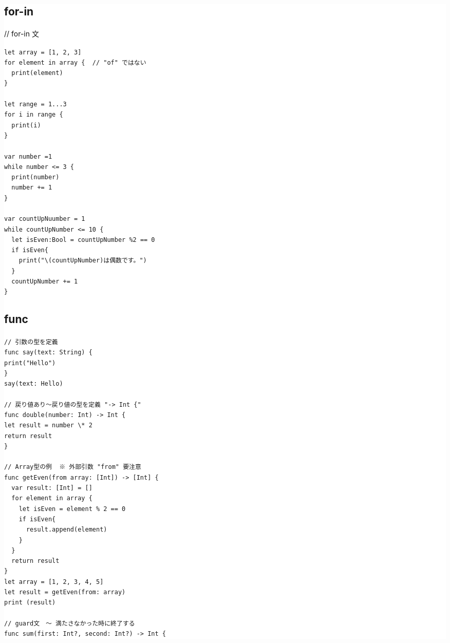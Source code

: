 ## for-in

// for-in 文

```
let array = [1, 2, 3]
for element in array {  // "of" ではない
  print(element)
}

let range = 1...3
for i in range {
  print(i)
}

var number =1
while number <= 3 {
  print(number)
  number += 1
}

var countUpNuumber = 1
while countUpNumber <= 10 {
  let isEven:Bool = countUpNumber %2 == 0
  if isEven{
    print("\(countUpNumber)は偶数です。")
  }
  countUpNumber += 1
}

```

## func

```
// 引数の型を定義
func say(text: String) {
print("Hello")
}
say(text: Hello)

// 戻り値あり〜戻り値の型を定義 "-> Int {"
func double(number: Int) -> Int {
let result = number \* 2
return result
}

// Array型の例  ※ 外部引数 "from" 要注意
func getEven(from array: [Int]) -> [Int] {
  var result: [Int] = []
  for element in array {
    let isEven = element % 2 == 0
    if isEven{
      result.append(element)
    }
  }
  return result
}
let array = [1, 2, 3, 4, 5]
let result = getEven(from: array)
print (result)

// guard文　〜 満たさなかった時に終了する
func sum(first: Int?, second: Int?) -> Int {
```
